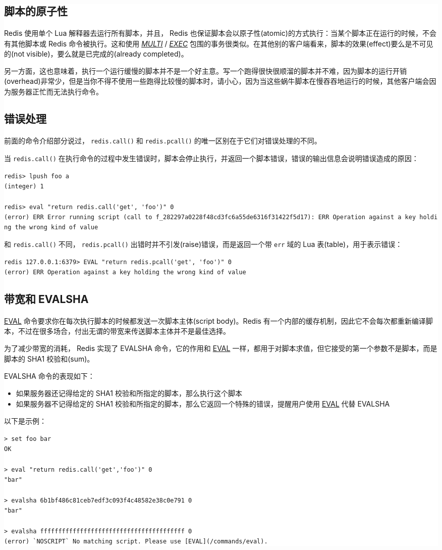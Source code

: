 ## 脚本的原子性

Redis 使用单个 Lua 解释器去运行所有脚本，并且， Redis 也保证脚本会以原子性(atomic)的方式执行：当某个脚本正在运行的时候，不会有其他脚本或 Redis 命令被执行。这和使用 [*MULTI*](http://doc.redisfans.com/transaction/multi.html#multi) / [*EXEC*](http://doc.redisfans.com/transaction/exec.html#exec) 包围的事务很类似。在其他别的客户端看来，脚本的效果(effect)要么是不可见的(not visible)，要么就是已完成的(already completed)。

另一方面，这也意味着，执行一个运行缓慢的脚本并不是一个好主意。写一个跑得很快很顺溜的脚本并不难，因为脚本的运行开销(overhead)非常少，但是当你不得不使用一些跑得比较慢的脚本时，请小心，因为当这些蜗牛脚本在慢吞吞地运行的时候，其他客户端会因为服务器正忙而无法执行命令。

## 错误处理

前面的命令介绍部分说过， `redis.call()` 和 `redis.pcall()` 的唯一区别在于它们对错误处理的不同。

当 `redis.call()` 在执行命令的过程中发生错误时，脚本会停止执行，并返回一个脚本错误，错误的输出信息会说明错误造成的原因：

```
redis> lpush foo a
(integer) 1

redis> eval "return redis.call('get', 'foo')" 0
(error) ERR Error running script (call to f_282297a0228f48cd3fc6a55de6316f31422f5d17): ERR Operation against a key holding the wrong kind of value
```

和 `redis.call()` 不同， `redis.pcall()` 出错时并不引发(raise)错误，而是返回一个带 `err` 域的 Lua 表(table)，用于表示错误：

```
redis 127.0.0.1:6379> EVAL "return redis.pcall('get', 'foo')" 0
(error) ERR Operation against a key holding the wrong kind of value
```

## 带宽和 EVALSHA

[EVAL](http://doc.redisfans.com/script/eval.html#eval) 命令要求你在每次执行脚本的时候都发送一次脚本主体(script body)。Redis 有一个内部的缓存机制，因此它不会每次都重新编译脚本，不过在很多场合，付出无谓的带宽来传送脚本主体并不是最佳选择。

为了减少带宽的消耗， Redis 实现了 EVALSHA 命令，它的作用和 [EVAL](http://doc.redisfans.com/script/eval.html#eval) 一样，都用于对脚本求值，但它接受的第一个参数不是脚本，而是脚本的 SHA1 校验和(sum)。

EVALSHA 命令的表现如下：

- 如果服务器还记得给定的 SHA1 校验和所指定的脚本，那么执行这个脚本
- 如果服务器不记得给定的 SHA1 校验和所指定的脚本，那么它返回一个特殊的错误，提醒用户使用 [EVAL](http://doc.redisfans.com/script/eval.html#eval) 代替 EVALSHA

以下是示例：

```
> set foo bar
OK

> eval "return redis.call('get','foo')" 0
"bar"

> evalsha 6b1bf486c81ceb7edf3c093f4c48582e38c0e791 0
"bar"

> evalsha ffffffffffffffffffffffffffffffffffffffff 0
(error) `NOSCRIPT` No matching script. Please use [EVAL](/commands/eval).
```
